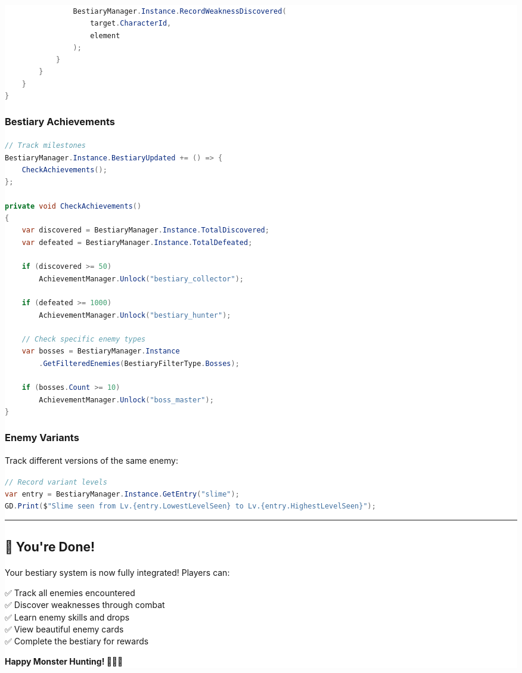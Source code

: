 ```csharp
                BestiaryManager.Instance.RecordWeaknessDiscovered(
                    target.CharacterId,
                    element
                );
            }
        }
    }
}
```

### Bestiary Achievements

```csharp
// Track milestones
BestiaryManager.Instance.BestiaryUpdated += () => {
    CheckAchievements();
};

private void CheckAchievements()
{
    var discovered = BestiaryManager.Instance.TotalDiscovered;
    var defeated = BestiaryManager.Instance.TotalDefeated;
    
    if (discovered >= 50)
        AchievementManager.Unlock("bestiary_collector");
    
    if (defeated >= 1000)
        AchievementManager.Unlock("bestiary_hunter");
    
    // Check specific enemy types
    var bosses = BestiaryManager.Instance
        .GetFilteredEnemies(BestiaryFilterType.Bosses);
    
    if (bosses.Count >= 10)
        AchievementManager.Unlock("boss_master");
}
```

### Enemy Variants

Track different versions of the same enemy:

```csharp
// Record variant levels
var entry = BestiaryManager.Instance.GetEntry("slime");
GD.Print($"Slime seen from Lv.{entry.LowestLevelSeen} to Lv.{entry.HighestLevelSeen}");
```

---

## 🎉 You're Done!

Your bestiary system is now fully integrated! Players can:

✅ Track all enemies encountered  
✅ Discover weaknesses through combat  
✅ Learn enemy skills and drops  
✅ View beautiful enemy cards  
✅ Complete the bestiary for rewards

**Happy Monster Hunting! 🐉📖✨**